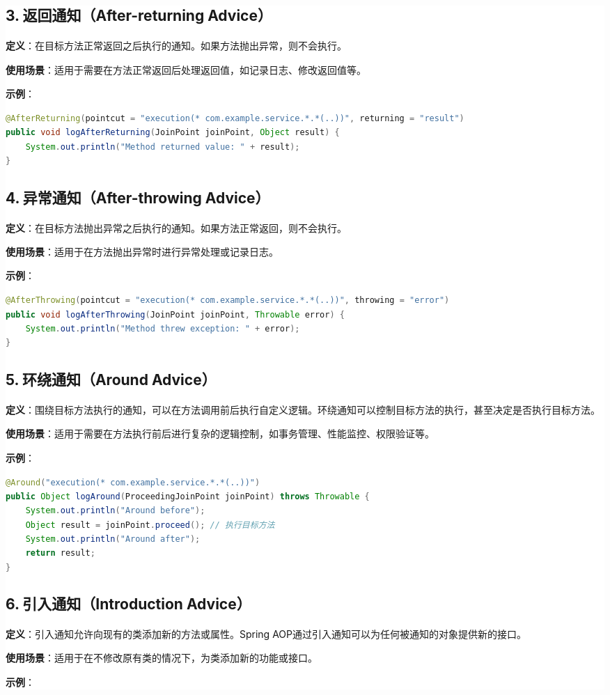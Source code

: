 ## 3. 返回通知（After-returning Advice）

**定义**：在目标方法正常返回之后执行的通知。如果方法抛出异常，则不会执行。

**使用场景**：适用于需要在方法正常返回后处理返回值，如记录日志、修改返回值等。

**示例**：

```java
@AfterReturning(pointcut = "execution(* com.example.service.*.*(..))", returning = "result")
public void logAfterReturning(JoinPoint joinPoint, Object result) {
    System.out.println("Method returned value: " + result);
}
```

## 4. 异常通知（After-throwing Advice）

**定义**：在目标方法抛出异常之后执行的通知。如果方法正常返回，则不会执行。

**使用场景**：适用于在方法抛出异常时进行异常处理或记录日志。

**示例**：

```java
@AfterThrowing(pointcut = "execution(* com.example.service.*.*(..))", throwing = "error")
public void logAfterThrowing(JoinPoint joinPoint, Throwable error) {
    System.out.println("Method threw exception: " + error);
}
```

## 5. 环绕通知（Around Advice）

**定义**：围绕目标方法执行的通知，可以在方法调用前后执行自定义逻辑。环绕通知可以控制目标方法的执行，甚至决定是否执行目标方法。

**使用场景**：适用于需要在方法执行前后进行复杂的逻辑控制，如事务管理、性能监控、权限验证等。

**示例**：

```java
@Around("execution(* com.example.service.*.*(..))")
public Object logAround(ProceedingJoinPoint joinPoint) throws Throwable {
    System.out.println("Around before");
    Object result = joinPoint.proceed(); // 执行目标方法
    System.out.println("Around after");
    return result;
}
```

## 6. 引入通知（Introduction Advice）

**定义**：引入通知允许向现有的类添加新的方法或属性。Spring AOP通过引入通知可以为任何被通知的对象提供新的接口。

**使用场景**：适用于在不修改原有类的情况下，为类添加新的功能或接口。

**示例**：

